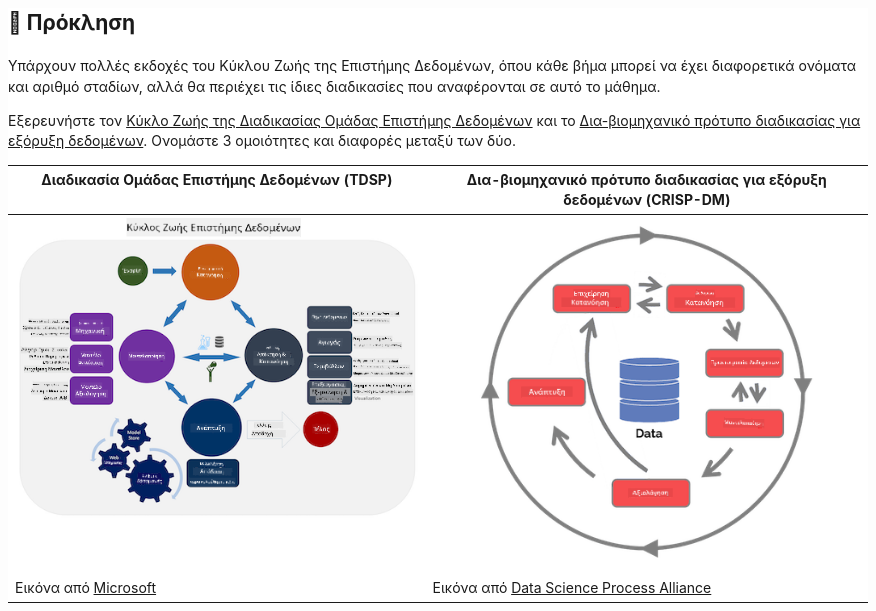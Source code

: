 ## 🚀 Πρόκληση

Υπάρχουν πολλές εκδοχές του Κύκλου Ζωής της Επιστήμης Δεδομένων, όπου κάθε βήμα μπορεί να έχει διαφορετικά ονόματα και αριθμό σταδίων, αλλά θα περιέχει τις ίδιες διαδικασίες που αναφέρονται σε αυτό το μάθημα.

Εξερευνήστε τον [Κύκλο Ζωής της Διαδικασίας Ομάδας Επιστήμης Δεδομένων](https://docs.microsoft.com/en-us/azure/architecture/data-science-process/lifecycle) και το [Δια-βιομηχανικό πρότυπο διαδικασίας για εξόρυξη δεδομένων](https://www.datascience-pm.com/crisp-dm-2/). Ονομάστε 3 ομοιότητες και διαφορές μεταξύ των δύο.

|Διαδικασία Ομάδας Επιστήμης Δεδομένων (TDSP)|Δια-βιομηχανικό πρότυπο διαδικασίας για εξόρυξη δεδομένων (CRISP-DM)|
|--|--|
|![Κύκλος Ζωής Ομάδας Επιστήμης Δεδομένων](../../../../translated_images/tdsp-lifecycle2.e19029d598e2e73d5ef8a4b98837d688ec6044fe332c905d4dbb69eb6d5c1d96.el.png) | ![Εικόνα Συμμαχίας Διαδικασίας Επιστήμης Δεδομένων](../../../../translated_images/CRISP-DM.8bad2b4c66e62aa75278009e38e3e99902c73b0a6f63fd605a67c687a536698c.el.png) |
| Εικόνα από [Microsoft](https://docs.microsoft.comazure/architecture/data-science-process/lifecycle) | Εικόνα από [Data Science Process Alliance](https://www.datascience-pm.com/crisp-dm-2/) |
